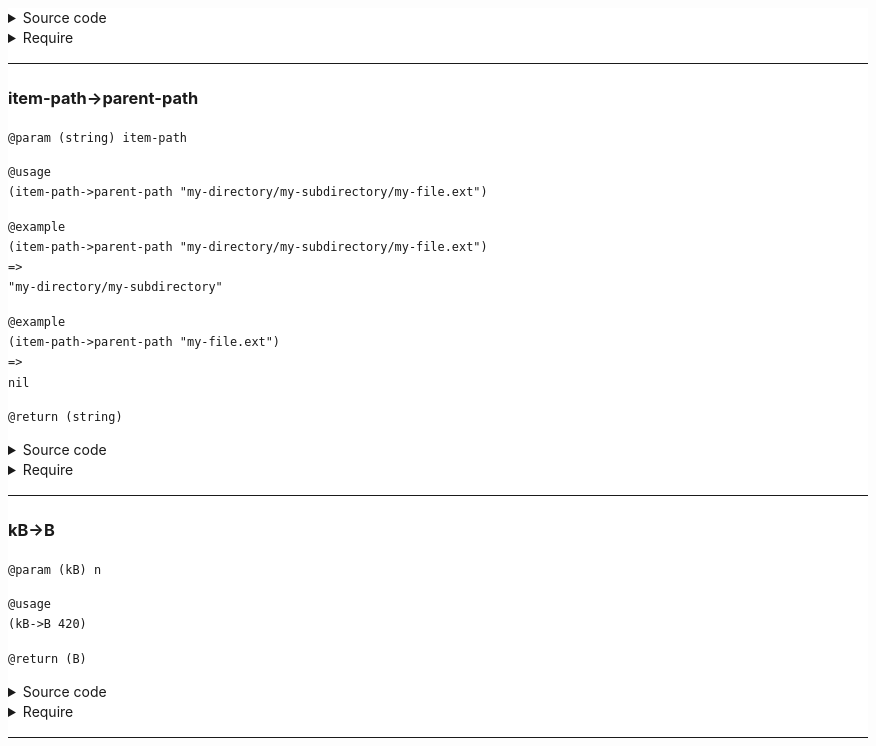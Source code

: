 <details><summary>Source code</summary></details>

<details><summary>Require</summary></details>

---

### item-path->parent-path

```
@param (string) item-path
```

```
@usage
(item-path->parent-path "my-directory/my-subdirectory/my-file.ext")
```

```
@example
(item-path->parent-path "my-directory/my-subdirectory/my-file.ext")
=>
"my-directory/my-subdirectory"
```

```
@example
(item-path->parent-path "my-file.ext")
=>
nil
```

```
@return (string)
```

<details><summary>Source code</summary></details>

<details><summary>Require</summary></details>

---

### kB->B

```
@param (kB) n
```

```
@usage
(kB->B 420)
```

```
@return (B)
```

<details><summary>Source code</summary></details>

<details><summary>Require</summary></details>

---
